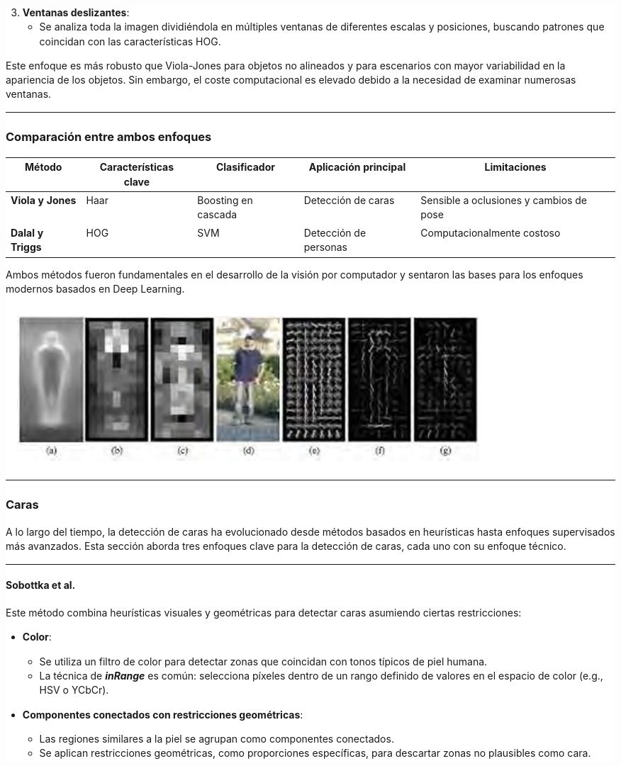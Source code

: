 3. **Ventanas deslizantes**:
   - Se analiza toda la imagen dividiéndola en múltiples ventanas de diferentes escalas y posiciones, buscando patrones que coincidan con las características HOG.

Este enfoque es más robusto que Viola-Jones para objetos no alineados y para escenarios con mayor variabilidad en la apariencia de los objetos. Sin embargo, el coste computacional es elevado debido a la necesidad de examinar numerosas ventanas.

---

### Comparación entre ambos enfoques

| Método            | Características clave            | Clasificador        | Aplicación principal | Limitaciones                                   |
|-------------------|----------------------------------|---------------------|----------------------|-----------------------------------------------|
| **Viola y Jones** | Haar                             | Boosting en cascada | Detección de caras   | Sensible a oclusiones y cambios de pose       |
| **Dalal y Triggs**| HOG                              | SVM                 | Detección de personas| Computacionalmente costoso                    |

Ambos métodos fueron fundamentales en el desarrollo de la visión por computador y sentaron las bases para los enfoques modernos basados en Deep Learning.

<img src="img/dalal_triggs.png" width="80%"/>

---
### Caras

A lo largo del tiempo, la detección de caras ha evolucionado desde métodos basados en heurísticas hasta enfoques supervisados más avanzados. Esta sección aborda tres enfoques clave para la detección de caras, cada uno con su enfoque técnico.

---

#### Sobottka et al.

Este método combina heurísticas visuales y geométricas para detectar caras asumiendo ciertas restricciones:

- **Color**: 
  - Se utiliza un filtro de color para detectar zonas que coincidan con tonos típicos de piel humana.
  - La técnica de **_inRange_** es común: selecciona píxeles dentro de un rango definido de valores en el espacio de color (e.g., HSV o YCbCr).

- **Componentes conectados con restricciones geométricas**:
  - Las regiones similares a la piel se agrupan como componentes conectados.
  - Se aplican restricciones geométricas, como proporciones específicas, para descartar zonas no plausibles como cara.
